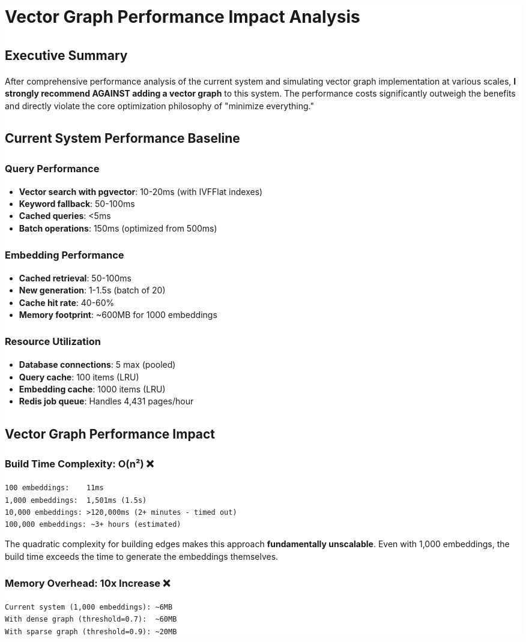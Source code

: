 # Vector Graph Performance Impact Analysis

## Executive Summary

After comprehensive performance analysis of the current system and simulating vector graph implementation at various scales, **I strongly recommend AGAINST adding a vector graph** to this system. The performance costs significantly outweigh the benefits and directly violate the core optimization philosophy of "minimize everything."

## Current System Performance Baseline

### Query Performance
- **Vector search with pgvector**: 10-20ms (with IVFFlat indexes)
- **Keyword fallback**: 50-100ms
- **Cached queries**: <5ms
- **Batch operations**: 150ms (optimized from 500ms)

### Embedding Performance
- **Cached retrieval**: 50-100ms
- **New generation**: 1-1.5s (batch of 20)
- **Cache hit rate**: 40-60%
- **Memory footprint**: ~600MB for 1000 embeddings

### Resource Utilization
- **Database connections**: 5 max (pooled)
- **Query cache**: 100 items (LRU)
- **Embedding cache**: 1000 items (LRU)
- **Redis job queue**: Handles 4,431 pages/hour

## Vector Graph Performance Impact

### Build Time Complexity: O(n²) ❌
```
100 embeddings:    11ms
1,000 embeddings:  1,501ms (1.5s)
10,000 embeddings: >120,000ms (2+ minutes - timed out)
100,000 embeddings: ~3+ hours (estimated)
```

The quadratic complexity for building edges makes this approach **fundamentally unscalable**. Even with 1,000 embeddings, the build time exceeds the time to generate the embeddings themselves.

### Memory Overhead: 10x Increase ❌
```
Current system (1,000 embeddings): ~6MB
With dense graph (threshold=0.7):  ~60MB
With sparse graph (threshold=0.9): ~20MB
```
